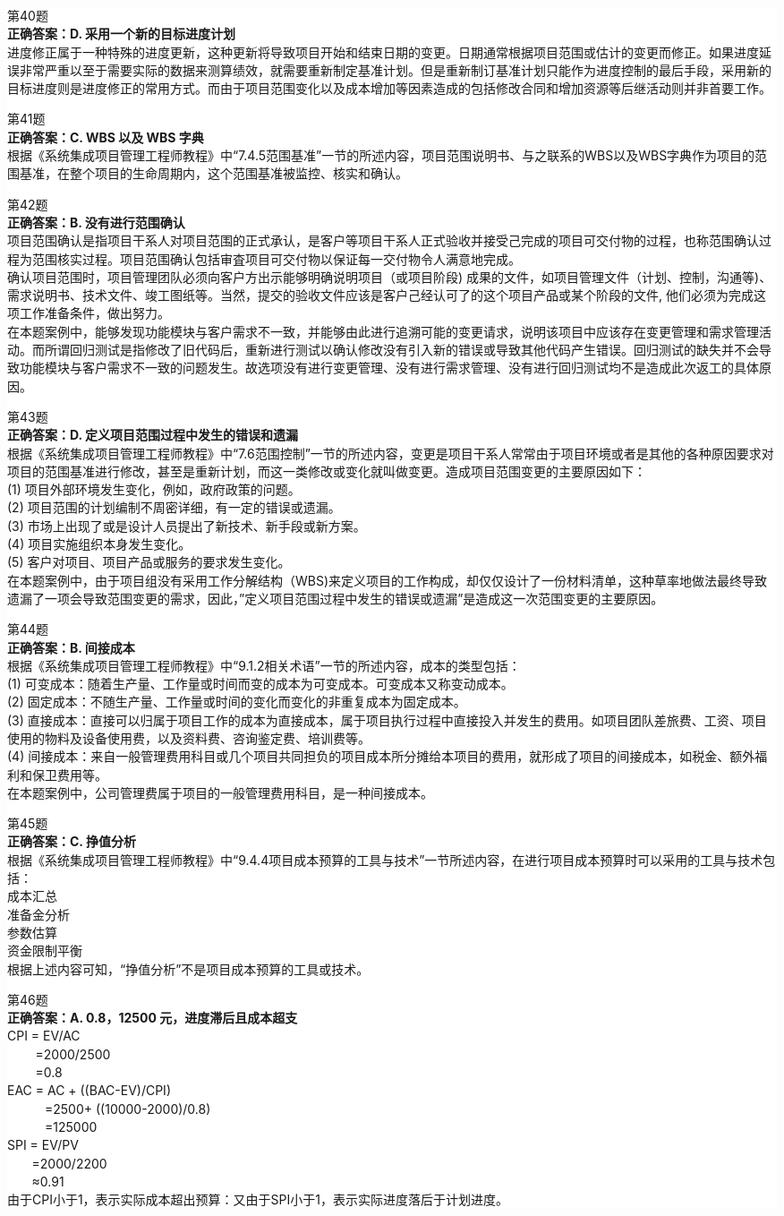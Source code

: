 第40题  
**正确答案：D. 采用一个新的目标进度计划**  
进度修正属于一种特殊的进度更新，这种更新将导致项目开始和结束日期的变更。日期通常根据项目范围或估计的变更而修正。如果进度延误非常严重以至于需要实际的数据来测算绩效，就需要重新制定基准计划。但是重新制订基准计划只能作为进度控制的最后手段，采用新的目标进度则是进度修正的常用方式。而由于项目范围变化以及成本增加等因素造成的包括修改合同和增加资源等后继活动则并非首要工作。  
  
第41题  
**正确答案：C. WBS 以及 WBS 字典**  
根据《系统集成项目管理工程师教程》中“7.4.5范围基准”一节的所述内容，项目范围说明书、与之联系的WBS以及WBS字典作为项目的范围基准，在整个项目的生命周期内，这个范围基准被监控、核实和确认。  
  
第42题  
**正确答案：B. 没有进行范围确认**  
项目范围确认是指项目干系人对项目范围的正式承认，是客户等项目干系人正式验收并接受己完成的项目可交付物的过程，也称范围确认过程为范围核实过程。项目范围确认包括审査项目可交付物以保证每一交付物令人满意地完成。  
确认项目范围时，项目管理团队必须向客户方出示能够明确说明项目（或项目阶段) 成果的文件，如项目管理文件（计划、控制，沟通等)、需求说明书、技术文件、竣工图纸等。当然，提交的验收文件应该是客户己经认可了的这个项目产品或某个阶段的文件, 他们必须为完成这项工作准备条件，做出努力。  
在本题案例中，能够发现功能模块与客户需求不一致，并能够由此进行追溯可能的变更请求，说明该项目中应该存在变更管理和需求管理活动。而所谓回归测试是指修改了旧代码后，重新进行测试以确认修改没有引入新的错误或导致其他代码产生错误。回归测试的缺失并不会导致功能模块与客户需求不一致的问题发生。故选项没有进行变更管理、没有进行需求管理、没有进行回归测试均不是造成此次返工的具体原因。  
  
第43题  
**正确答案：D. 定义项目范围过程中发生的错误和遗漏**  
根据《系统集成项目管理工程师教程》中“7.6范围控制”一节的所述内容，变更是项目干系人常常由于项目环境或者是其他的各种原因要求对项目的范围基准进行修改，甚至是重新计划，而这一类修改或变化就叫做变更。造成项目范围变更的主要原因如下：  
(1) 项目外部环境发生变化，例如，政府政策的问题。  
(2) 项目范围的计划编制不周密详细，有一定的错误或遗漏。  
(3) 市场上出现了或是设计人员提出了新技术、新手段或新方案。  
(4) 项目实施组织本身发生变化。  
(5) 客户对项目、项目产品或服务的要求发生变化。  
在本题案例中，由于项目组没有采用工作分解结构（WBS)来定义项目的工作构成，却仅仅设计了一份材料清单，这种草率地做法最终导致遗漏了一项会导致范围变更的需求，因此，”定义项目范围过程中发生的错误或遗漏”是造成这一次范围变更的主要原因。  
  
第44题  
**正确答案：B. 间接成本**  
根据《系统集成项目管理工程师教程》中“9.1.2相关术语”一节的所述内容，成本的类型包括：  
(1) 可变成本：随着生产量、工作量或时间而变的成本为可变成本。可变成本又称变动成本。  
(2) 固定成本：不随生产量、工作量或时间的变化而变化的非重复成本为固定成本。  
(3) 直接成本：直接可以归属于项目工作的成本为直接成本，属于项目执行过程中直接投入并发生的费用。如项目团队差旅费、工资、项目使用的物料及设备使用费，以及资料费、咨询鉴定费、培训费等。  
(4) 间接成本：来自一般管理费用科目或几个项目共同担负的项目成本所分摊给本项目的费用，就形成了项目的间接成本，如税金、额外福利和保卫费用等。  
在本题案例中，公司管理费属于项目的一般管理费用科目，是一种间接成本。  
  
第45题  
**正确答案：C. 挣值分析**  
根据《系统集成项目管理工程师教程》中“9.4.4项目成本预算的工具与技术”一节所述内容，在进行项目成本预算时可以采用的工具与技术包括：  
成本汇总  
准备金分析  
参数估算  
资金限制平衡  
根据上述内容可知，“挣值分析”不是项目成本预算的工具或技术。  
  
第46题  
**正确答案：A. 0.8，12500 元，进度滞后且成本超支**  
CPI = EV/AC  
        =2000/2500  
        =0.8  
EAC = AC + ((BAC-EV)/CPI)  
　　　=2500+ ((10000-2000)/0.8)  
　　　=125000  
SPI = EV/PV   
       =2000/2200  
       ≈0.91  
由于CPI小于1，表示实际成本超出预算：又由于SPI小于1，表示实际进度落后于计划进度。  
  